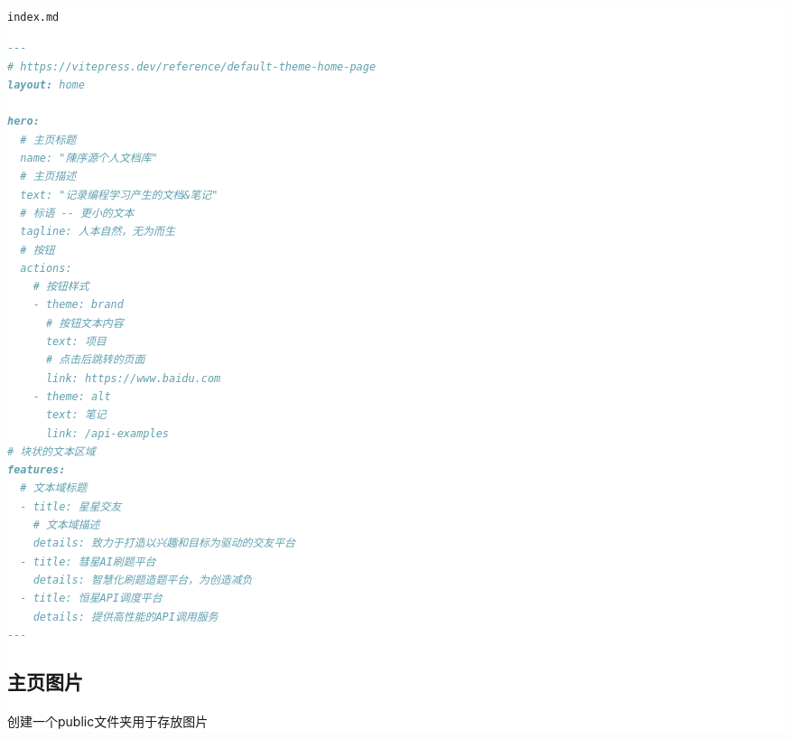 `index.md`

```md
---
# https://vitepress.dev/reference/default-theme-home-page
layout: home

hero:
  # 主页标题
  name: "陳序源个人文档库"
  # 主页描述
  text: "记录编程学习产生的文档&笔记"
  # 标语 -- 更小的文本
  tagline: 人本自然，无为而生
  # 按钮
  actions:
    # 按钮样式
    - theme: brand
      # 按钮文本内容
      text: 项目
      # 点击后跳转的页面
      link: https://www.baidu.com
    - theme: alt
      text: 笔记
      link: /api-examples
# 块状的文本区域
features:
  # 文本域标题
  - title: 星星交友
    # 文本域描述
    details: 致力于打造以兴趣和目标为驱动的交友平台
  - title: 彗星AI刷题平台
    details: 智慧化刷题造题平台，为创造减负
  - title: 恒星API调度平台
    details: 提供高性能的API调用服务
---


```

## 主页图片

创建一个public文件夹用于存放图片
